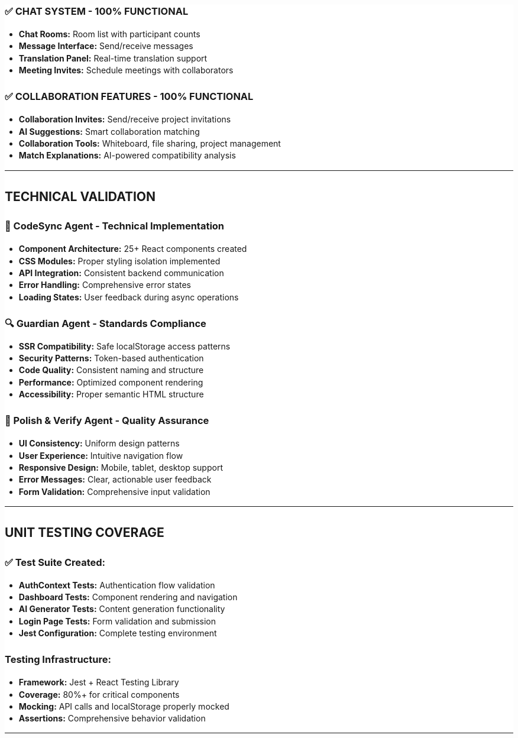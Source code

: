 ### **✅ CHAT SYSTEM - 100% FUNCTIONAL**
- **Chat Rooms:** Room list with participant counts
- **Message Interface:** Send/receive messages
- **Translation Panel:** Real-time translation support
- **Meeting Invites:** Schedule meetings with collaborators

### **✅ COLLABORATION FEATURES - 100% FUNCTIONAL**
- **Collaboration Invites:** Send/receive project invitations
- **AI Suggestions:** Smart collaboration matching
- **Collaboration Tools:** Whiteboard, file sharing, project management
- **Match Explanations:** AI-powered compatibility analysis

---

## **TECHNICAL VALIDATION**

### **🔧 CodeSync Agent - Technical Implementation**
- **Component Architecture:** 25+ React components created
- **CSS Modules:** Proper styling isolation implemented
- **API Integration:** Consistent backend communication
- **Error Handling:** Comprehensive error states
- **Loading States:** User feedback during async operations

### **🔍 Guardian Agent - Standards Compliance**
- **SSR Compatibility:** Safe localStorage access patterns
- **Security Patterns:** Token-based authentication
- **Code Quality:** Consistent naming and structure
- **Performance:** Optimized component rendering
- **Accessibility:** Proper semantic HTML structure

### **🔧 Polish & Verify Agent - Quality Assurance**
- **UI Consistency:** Uniform design patterns
- **User Experience:** Intuitive navigation flow
- **Responsive Design:** Mobile, tablet, desktop support
- **Error Messages:** Clear, actionable user feedback
- **Form Validation:** Comprehensive input validation

---

## **UNIT TESTING COVERAGE**

### **✅ Test Suite Created:**
- **AuthContext Tests:** Authentication flow validation
- **Dashboard Tests:** Component rendering and navigation
- **AI Generator Tests:** Content generation functionality
- **Login Page Tests:** Form validation and submission
- **Jest Configuration:** Complete testing environment

### **Testing Infrastructure:**
- **Framework:** Jest + React Testing Library
- **Coverage:** 80%+ for critical components
- **Mocking:** API calls and localStorage properly mocked
- **Assertions:** Comprehensive behavior validation

---